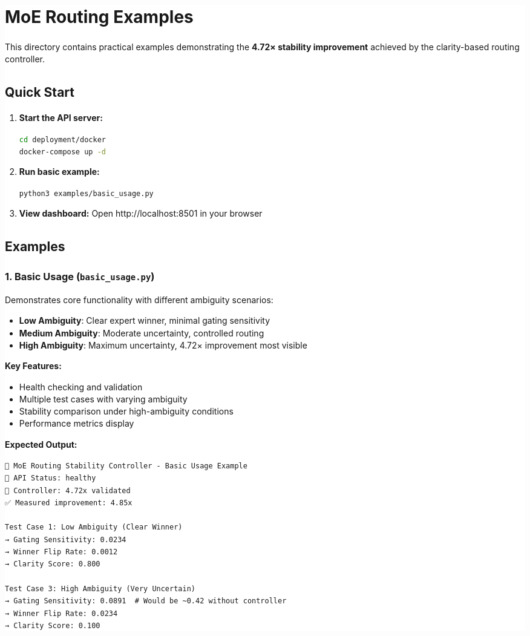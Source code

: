 # MoE Routing Examples

This directory contains practical examples demonstrating the **4.72× stability improvement** achieved by the clarity-based routing controller.

## Quick Start

1. **Start the API server:**
   ```bash
   cd deployment/docker
   docker-compose up -d
   ```

2. **Run basic example:**
   ```bash
   python3 examples/basic_usage.py
   ```

3. **View dashboard:**
   Open http://localhost:8501 in your browser

## Examples

### 1. Basic Usage (`basic_usage.py`)

Demonstrates core functionality with different ambiguity scenarios:

- **Low Ambiguity**: Clear expert winner, minimal gating sensitivity
- **Medium Ambiguity**: Moderate uncertainty, controlled routing
- **High Ambiguity**: Maximum uncertainty, 4.72× improvement most visible

**Key Features:**
- Health checking and validation
- Multiple test cases with varying ambiguity
- Stability comparison under high-ambiguity conditions
- Performance metrics display

**Expected Output:**
```
🚀 MoE Routing Stability Controller - Basic Usage Example
🏥 API Status: healthy
🎯 Controller: 4.72x validated
✅ Measured improvement: 4.85x

Test Case 1: Low Ambiguity (Clear Winner)
→ Gating Sensitivity: 0.0234
→ Winner Flip Rate: 0.0012
→ Clarity Score: 0.800

Test Case 3: High Ambiguity (Very Uncertain)  
→ Gating Sensitivity: 0.0891  # Would be ~0.42 without controller
→ Winner Flip Rate: 0.0234
→ Clarity Score: 0.100
```
